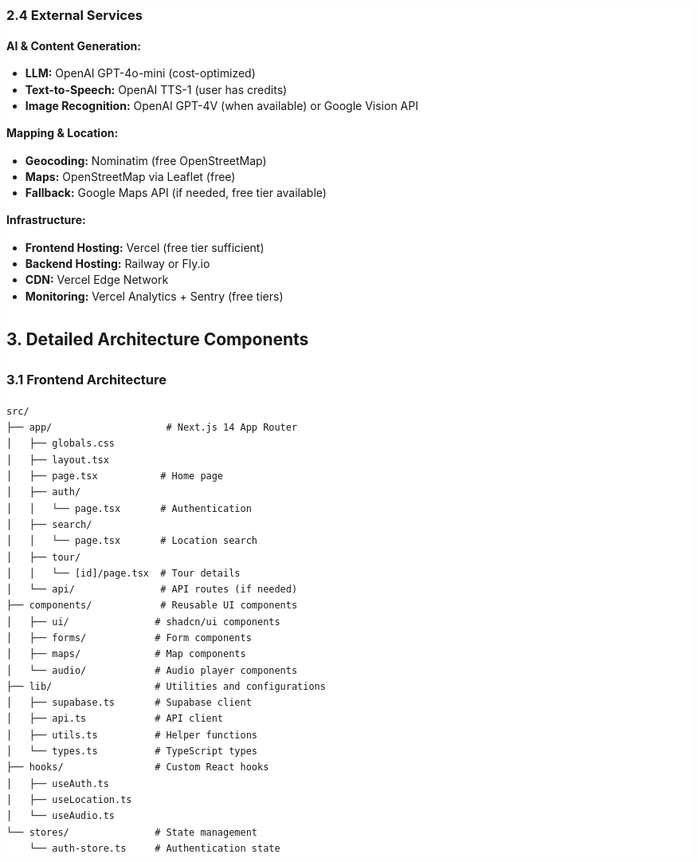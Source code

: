 ### 2.4 External Services

**AI & Content Generation:**
- **LLM:** OpenAI GPT-4o-mini (cost-optimized)
- **Text-to-Speech:** OpenAI TTS-1 (user has credits)
- **Image Recognition:** OpenAI GPT-4V (when available) or Google Vision API

**Mapping & Location:**
- **Geocoding:** Nominatim (free OpenStreetMap)
- **Maps:** OpenStreetMap via Leaflet (free)
- **Fallback:** Google Maps API (if needed, free tier available)

**Infrastructure:**
- **Frontend Hosting:** Vercel (free tier sufficient)
- **Backend Hosting:** Railway or Fly.io
- **CDN:** Vercel Edge Network
- **Monitoring:** Vercel Analytics + Sentry (free tiers)

## 3. Detailed Architecture Components

### 3.1 Frontend Architecture

```
src/
├── app/                    # Next.js 14 App Router
│   ├── globals.css
│   ├── layout.tsx
│   ├── page.tsx           # Home page
│   ├── auth/
│   │   └── page.tsx       # Authentication
│   ├── search/
│   │   └── page.tsx       # Location search
│   ├── tour/
│   │   └── [id]/page.tsx  # Tour details
│   └── api/               # API routes (if needed)
├── components/            # Reusable UI components
│   ├── ui/               # shadcn/ui components
│   ├── forms/            # Form components
│   ├── maps/             # Map components
│   └── audio/            # Audio player components
├── lib/                  # Utilities and configurations
│   ├── supabase.ts       # Supabase client
│   ├── api.ts            # API client
│   ├── utils.ts          # Helper functions
│   └── types.ts          # TypeScript types
├── hooks/                # Custom React hooks
│   ├── useAuth.ts
│   ├── useLocation.ts
│   └── useAudio.ts
└── stores/               # State management
    └── auth-store.ts     # Authentication state
```
